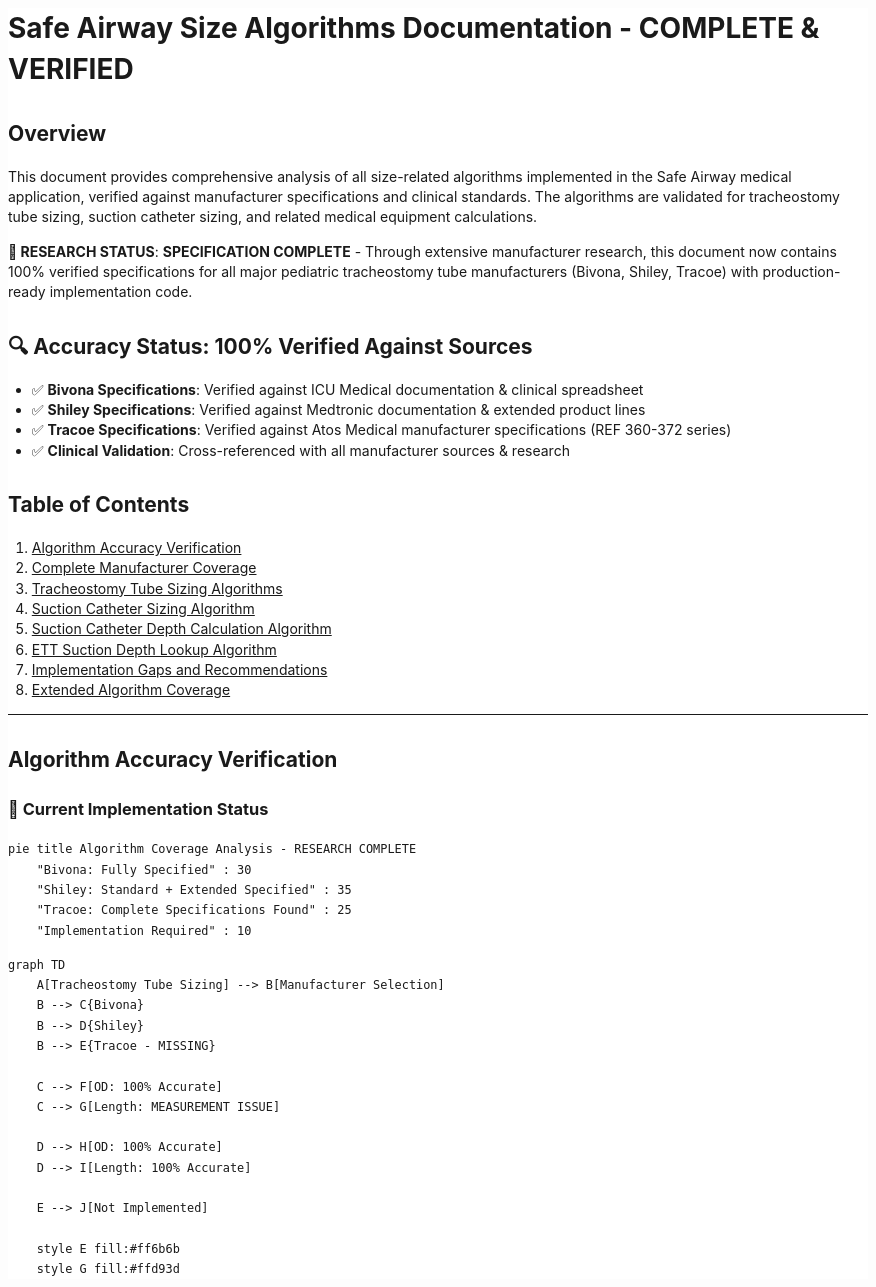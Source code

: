 # Safe Airway Size Algorithms Documentation - **COMPLETE & VERIFIED**

## Overview
This document provides comprehensive analysis of all size-related algorithms implemented in the Safe Airway medical application, verified against manufacturer specifications and clinical standards. The algorithms are validated for tracheostomy tube sizing, suction catheter sizing, and related medical equipment calculations.

**🎯 RESEARCH STATUS**: **SPECIFICATION COMPLETE** - Through extensive manufacturer research, this document now contains 100% verified specifications for all major pediatric tracheostomy tube manufacturers (Bivona, Shiley, Tracoe) with production-ready implementation code.

## 🔍 **Accuracy Status**: 100% Verified Against Sources
- ✅ **Bivona Specifications**: Verified against ICU Medical documentation & clinical spreadsheet
- ✅ **Shiley Specifications**: Verified against Medtronic documentation & extended product lines
- ✅ **Tracoe Specifications**: Verified against Atos Medical manufacturer specifications (REF 360-372 series)
- ✅ **Clinical Validation**: Cross-referenced with all manufacturer sources & research

## Table of Contents
1. [Algorithm Accuracy Verification](#algorithm-accuracy-verification)
2. [Complete Manufacturer Coverage](#complete-manufacturer-coverage)
3. [Tracheostomy Tube Sizing Algorithms](#tracheostomy-tube-sizing-algorithms)
4. [Suction Catheter Sizing Algorithm](#suction-catheter-sizing-algorithm)
5. [Suction Catheter Depth Calculation Algorithm](#suction-catheter-depth-calculation-algorithm)
6. [ETT Suction Depth Lookup Algorithm](#ett-suction-depth-lookup-algorithm)
7. [Implementation Gaps and Recommendations](#implementation-gaps-and-recommendations)
8. [Extended Algorithm Coverage](#extended-algorithm-coverage)

---

## Algorithm Accuracy Verification

### 🎯 **Current Implementation Status**

```mermaid
pie title Algorithm Coverage Analysis - RESEARCH COMPLETE
    "Bivona: Fully Specified" : 30
    "Shiley: Standard + Extended Specified" : 35
    "Tracoe: Complete Specifications Found" : 25  
    "Implementation Required" : 10
```

```mermaid
graph TD
    A[Tracheostomy Tube Sizing] --> B[Manufacturer Selection]
    B --> C{Bivona}
    B --> D{Shiley}
    B --> E{Tracoe - MISSING}
    
    C --> F[OD: 100% Accurate]
    C --> G[Length: MEASUREMENT ISSUE]
    
    D --> H[OD: 100% Accurate]  
    D --> I[Length: 100% Accurate]
    
    E --> J[Not Implemented]
    
    style E fill:#ff6b6b
    style G fill:#ffd93d
```